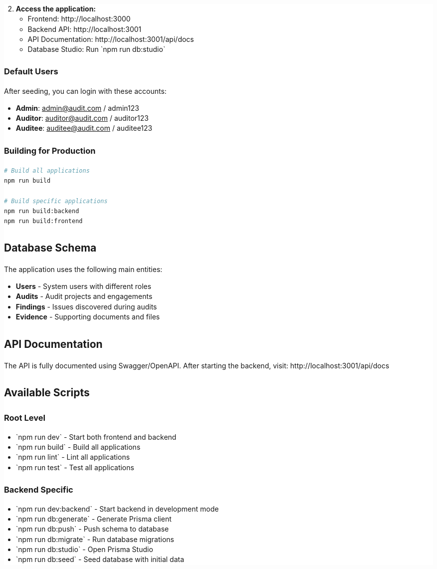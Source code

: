 2. **Access the application:**
   - Frontend: http://localhost:3000
   - Backend API: http://localhost:3001
   - API Documentation: http://localhost:3001/api/docs
   - Database Studio: Run \`npm run db:studio\`

### Default Users

After seeding, you can login with these accounts:

- **Admin**: admin@audit.com / admin123
- **Auditor**: auditor@audit.com / auditor123
- **Auditee**: auditee@audit.com / auditee123

### Building for Production

```bash
# Build all applications
npm run build

# Build specific applications
npm run build:backend
npm run build:frontend
```

## Database Schema

The application uses the following main entities:

- **Users** - System users with different roles
- **Audits** - Audit projects and engagements
- **Findings** - Issues discovered during audits
- **Evidence** - Supporting documents and files

## API Documentation

The API is fully documented using Swagger/OpenAPI. After starting the backend, visit:
http://localhost:3001/api/docs

## Available Scripts

### Root Level

- \`npm run dev\` - Start both frontend and backend
- \`npm run build\` - Build all applications
- \`npm run lint\` - Lint all applications
- \`npm run test\` - Test all applications

### Backend Specific

- \`npm run dev:backend\` - Start backend in development mode
- \`npm run db:generate\` - Generate Prisma client
- \`npm run db:push\` - Push schema to database
- \`npm run db:migrate\` - Run database migrations
- \`npm run db:studio\` - Open Prisma Studio
- \`npm run db:seed\` - Seed database with initial data
